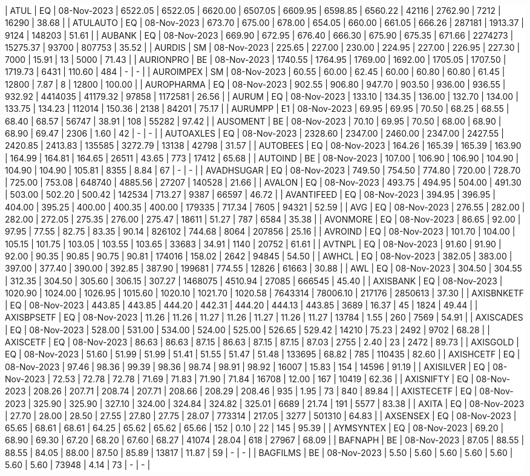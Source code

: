 | ATUL | EQ | 08-Nov-2023 | 6522.05 | 6522.05 | 6620.00 | 6507.05 | 6609.95 | 6598.85 | 6560.22 | 42116 | 2762.90 | 7212 | 16290 | 38.68 |
| ATULAUTO | EQ | 08-Nov-2023 | 673.70 | 675.00 | 678.00 | 654.05 | 660.00 | 661.05 | 666.26 | 287181 | 1913.37 | 9124 | 148203 | 51.61 |
| AUBANK | EQ | 08-Nov-2023 | 669.90 | 672.95 | 676.40 | 666.30 | 675.90 | 675.35 | 671.66 | 2274273 | 15275.37 | 93700 | 807753 | 35.52 |
| AURDIS | SM | 08-Nov-2023 | 225.65 | 227.00 | 230.00 | 224.95 | 227.00 | 226.95 | 227.30 | 7000 | 15.91 | 13 | 5000 | 71.43 |
| AURIONPRO | BE | 08-Nov-2023 | 1740.55 | 1764.95 | 1769.00 | 1692.00 | 1705.05 | 1707.50 | 1719.73 | 6431 | 110.60 | 484 | - | - |
| AUROIMPEX | SM | 08-Nov-2023 | 60.55 | 60.00 | 62.45 | 60.00 | 60.80 | 60.80 | 61.45 | 12800 | 7.87 | 8 | 12800 | 100.00 |
| AUROPHARMA | EQ | 08-Nov-2023 | 902.55 | 906.80 | 947.70 | 903.50 | 936.00 | 936.55 | 932.92 | 4414035 | 41179.32 | 97858 | 1172581 | 26.56 |
| AURUM | EQ | 08-Nov-2023 | 133.10 | 134.35 | 136.00 | 132.70 | 134.00 | 133.75 | 134.23 | 112014 | 150.36 | 2138 | 84201 | 75.17 |
| AURUMPP | E1 | 08-Nov-2023 | 69.95 | 69.95 | 70.50 | 68.25 | 68.55 | 68.40 | 68.57 | 56747 | 38.91 | 108 | 55282 | 97.42 |
| AUSOMENT | BE | 08-Nov-2023 | 70.10 | 69.95 | 70.50 | 68.00 | 68.90 | 68.90 | 69.47 | 2306 | 1.60 | 42 | - | - |
| AUTOAXLES | EQ | 08-Nov-2023 | 2328.60 | 2347.00 | 2460.00 | 2347.00 | 2427.55 | 2420.85 | 2413.83 | 135585 | 3272.79 | 13138 | 42798 | 31.57 |
| AUTOBEES | EQ | 08-Nov-2023 | 164.26 | 165.39 | 165.39 | 163.90 | 164.99 | 164.81 | 164.65 | 26511 | 43.65 | 773 | 17412 | 65.68 |
| AUTOIND | BE | 08-Nov-2023 | 107.00 | 106.90 | 106.90 | 104.90 | 104.90 | 104.90 | 105.81 | 8355 | 8.84 | 67 | - | - |
| AVADHSUGAR | EQ | 08-Nov-2023 | 749.50 | 754.50 | 774.80 | 720.00 | 728.70 | 725.00 | 753.08 | 648740 | 4885.56 | 27207 | 140528 | 21.66 |
| AVALON | EQ | 08-Nov-2023 | 493.75 | 494.95 | 504.00 | 491.30 | 503.00 | 502.20 | 500.42 | 142534 | 713.27 | 9387 | 66597 | 46.72 |
| AVANTIFEED | EQ | 08-Nov-2023 | 394.95 | 396.95 | 404.00 | 395.25 | 400.00 | 400.35 | 400.00 | 179335 | 717.34 | 7605 | 94321 | 52.59 |
| AVG | EQ | 08-Nov-2023 | 276.55 | 282.00 | 282.00 | 272.05 | 275.35 | 276.00 | 275.47 | 18611 | 51.27 | 787 | 6584 | 35.38 |
| AVONMORE | EQ | 08-Nov-2023 | 86.65 | 92.00 | 97.95 | 77.55 | 82.75 | 83.35 | 90.14 | 826102 | 744.68 | 8064 | 207856 | 25.16 |
| AVROIND | EQ | 08-Nov-2023 | 101.70 | 104.00 | 105.15 | 101.75 | 103.05 | 103.55 | 103.65 | 33683 | 34.91 | 1140 | 20752 | 61.61 |
| AVTNPL | EQ | 08-Nov-2023 | 91.60 | 91.90 | 92.00 | 90.35 | 90.85 | 90.75 | 90.81 | 174016 | 158.02 | 2642 | 94845 | 54.50 |
| AWHCL | EQ | 08-Nov-2023 | 382.05 | 383.00 | 397.00 | 377.40 | 390.00 | 392.85 | 387.90 | 199681 | 774.55 | 12826 | 61663 | 30.88 |
| AWL | EQ | 08-Nov-2023 | 304.50 | 304.55 | 312.35 | 304.50 | 305.60 | 306.15 | 307.27 | 1468075 | 4510.94 | 27085 | 666545 | 45.40 |
| AXISBANK | EQ | 08-Nov-2023 | 1020.90 | 1024.00 | 1026.95 | 1015.60 | 1020.10 | 1021.70 | 1020.58 | 7643314 | 78006.10 | 217176 | 2850613 | 37.30 |
| AXISBNKETF | EQ | 08-Nov-2023 | 443.85 | 443.85 | 444.20 | 442.31 | 444.20 | 444.13 | 443.85 | 3689 | 16.37 | 45 | 1824 | 49.44 |
| AXISBPSETF | EQ | 08-Nov-2023 | 11.26 | 11.26 | 11.27 | 11.26 | 11.27 | 11.26 | 11.27 | 13784 | 1.55 | 260 | 7569 | 54.91 |
| AXISCADES | EQ | 08-Nov-2023 | 528.00 | 531.00 | 534.00 | 524.00 | 525.00 | 526.65 | 529.42 | 14210 | 75.23 | 2492 | 9702 | 68.28 |
| AXISCETF | EQ | 08-Nov-2023 | 86.63 | 86.63 | 87.15 | 86.63 | 87.15 | 87.15 | 87.03 | 2755 | 2.40 | 23 | 2472 | 89.73 |
| AXISGOLD | EQ | 08-Nov-2023 | 51.60 | 51.99 | 51.99 | 51.41 | 51.55 | 51.47 | 51.48 | 133695 | 68.82 | 785 | 110435 | 82.60 |
| AXISHCETF | EQ | 08-Nov-2023 | 97.46 | 98.36 | 99.39 | 98.36 | 98.74 | 98.91 | 98.92 | 16007 | 15.83 | 154 | 14596 | 91.19 |
| AXISILVER | EQ | 08-Nov-2023 | 72.53 | 72.78 | 72.78 | 71.69 | 71.83 | 71.90 | 71.84 | 16708 | 12.00 | 167 | 10419 | 62.36 |
| AXISNIFTY | EQ | 08-Nov-2023 | 208.26 | 207.71 | 208.74 | 207.71 | 208.66 | 208.29 | 208.46 | 935 | 1.95 | 73 | 840 | 89.84 |
| AXISTECETF | EQ | 08-Nov-2023 | 325.90 | 325.90 | 327.10 | 324.00 | 324.84 | 324.82 | 325.01 | 6689 | 21.74 | 191 | 5577 | 83.38 |
| AXITA | EQ | 08-Nov-2023 | 27.70 | 28.00 | 28.50 | 27.55 | 27.80 | 27.75 | 28.07 | 773314 | 217.05 | 3277 | 501310 | 64.83 |
| AXSENSEX | EQ | 08-Nov-2023 | 65.65 | 68.61 | 68.61 | 64.25 | 65.62 | 65.62 | 65.66 | 152 | 0.10 | 22 | 145 | 95.39 |
| AYMSYNTEX | EQ | 08-Nov-2023 | 69.20 | 68.90 | 69.30 | 67.20 | 68.20 | 67.60 | 68.27 | 41074 | 28.04 | 618 | 27967 | 68.09 |
| BAFNAPH | BE | 08-Nov-2023 | 87.05 | 88.55 | 88.55 | 84.05 | 88.00 | 87.50 | 85.89 | 13817 | 11.87 | 59 | - | - |
| BAGFILMS | BE | 08-Nov-2023 | 5.50 | 5.60 | 5.60 | 5.60 | 5.60 | 5.60 | 5.60 | 73948 | 4.14 | 73 | - | - |